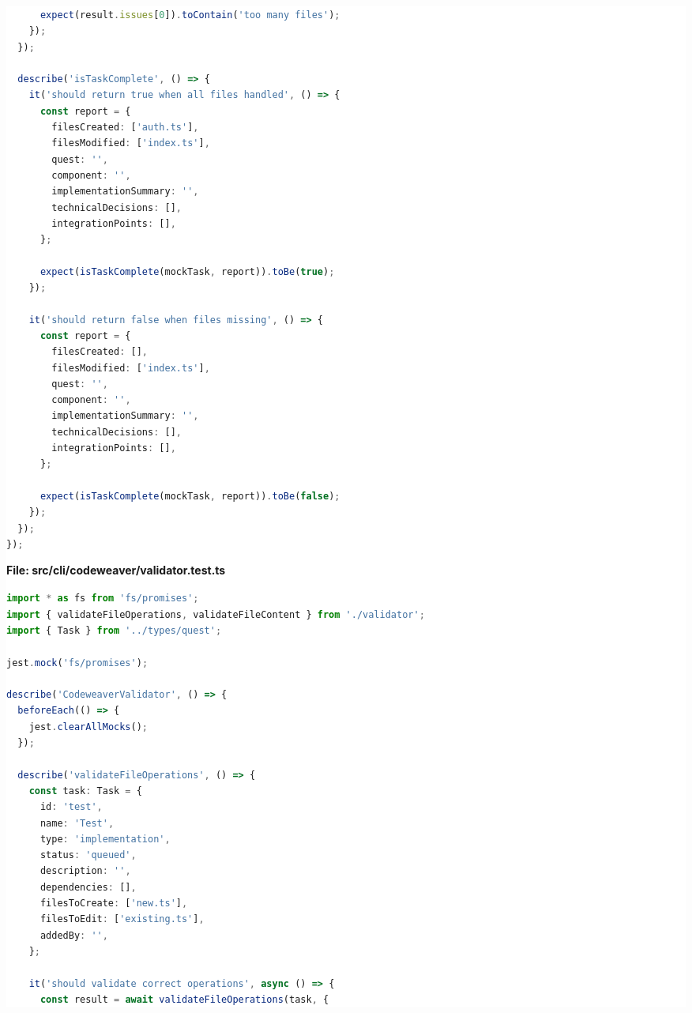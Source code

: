 ```typescript
      expect(result.issues[0]).toContain('too many files');
    });
  });

  describe('isTaskComplete', () => {
    it('should return true when all files handled', () => {
      const report = {
        filesCreated: ['auth.ts'],
        filesModified: ['index.ts'],
        quest: '',
        component: '',
        implementationSummary: '',
        technicalDecisions: [],
        integrationPoints: [],
      };

      expect(isTaskComplete(mockTask, report)).toBe(true);
    });

    it('should return false when files missing', () => {
      const report = {
        filesCreated: [],
        filesModified: ['index.ts'],
        quest: '',
        component: '',
        implementationSummary: '',
        technicalDecisions: [],
        integrationPoints: [],
      };

      expect(isTaskComplete(mockTask, report)).toBe(false);
    });
  });
});
```

**File: src/cli/codeweaver/validator.test.ts**
```typescript
import * as fs from 'fs/promises';
import { validateFileOperations, validateFileContent } from './validator';
import { Task } from '../types/quest';

jest.mock('fs/promises');

describe('CodeweaverValidator', () => {
  beforeEach(() => {
    jest.clearAllMocks();
  });

  describe('validateFileOperations', () => {
    const task: Task = {
      id: 'test',
      name: 'Test',
      type: 'implementation',
      status: 'queued',
      description: '',
      dependencies: [],
      filesToCreate: ['new.ts'],
      filesToEdit: ['existing.ts'],
      addedBy: '',
    };

    it('should validate correct operations', async () => {
      const result = await validateFileOperations(task, {
```